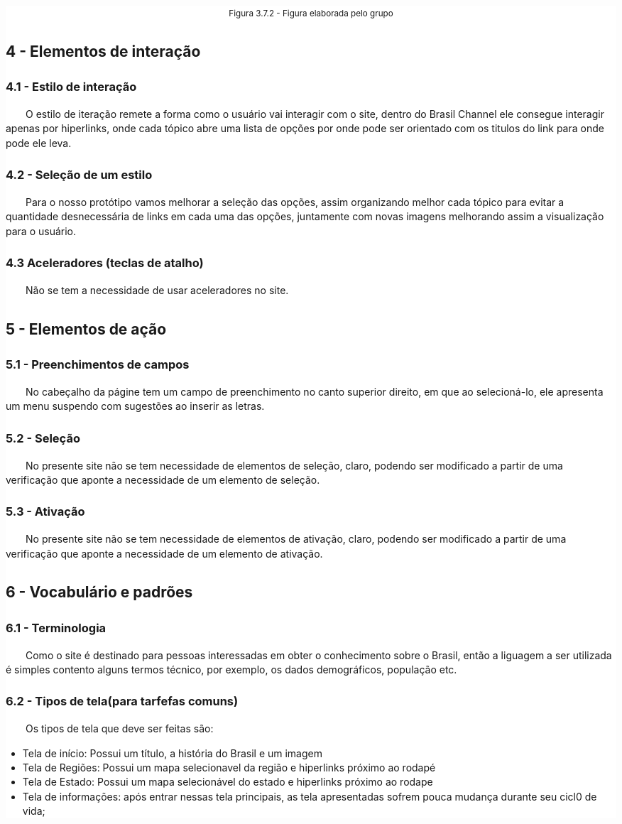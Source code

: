 <small><center>Figura 3.7.2 - Figura elaborada pelo grupo</center></small> 

## 4 - Elementos de interação

### 4.1 - Estilo de interação

&emsp;&emsp;O estilo de iteração remete a forma como o usuário vai interagir com o site, dentro do Brasil Channel ele consegue interagir apenas por hiperlinks, onde cada tópico abre uma lista de opções por onde pode ser orientado com os titulos do link para onde pode ele leva.

### 4.2 - Seleção de um estilo 

&emsp;&emsp;Para o nosso protótipo vamos melhorar a seleção das opções, assim organizando melhor cada tópico para evitar a quantidade desnecessária de links em cada uma das opções, juntamente com novas imagens melhorando assim a visualização para o usuário. 

### 4.3 Aceleradores (teclas de atalho)  

&emsp;&emsp;Não se tem a necessidade de usar aceleradores no site.

## 5 - Elementos de ação  

### 5.1 - Preenchimentos de campos  

&emsp;&emsp;No cabeçalho da págine tem um campo de preenchimento no canto superior direito, em que ao selecioná-lo, ele apresenta um menu suspendo com sugestões ao inserir as letras.

### 5.2 - Seleção

&emsp;&emsp;No presente site não se tem necessidade de elementos de seleção, claro, podendo ser modificado a partir de uma verificação que aponte a necessidade de um elemento de seleção.

### 5.3 - Ativação  

&emsp;&emsp;No presente site não se tem necessidade de elementos de ativação, claro, podendo ser modificado a partir de uma verificação que aponte a necessidade de um elemento de ativação.

## 6 - Vocabulário e padrões  

### 6.1 - Terminologia  
  
&emsp;&emsp;Como o site é destinado para pessoas interessadas em obter o conhecimento sobre o Brasil, então a liguagem a ser utilizada é simples contento alguns termos técnico, por exemplo, os dados demográficos, população etc.

### 6.2 - Tipos de tela(para tarfefas comuns)
  
  &emsp;&emsp;Os tipos de tela que deve ser feitas são:  

  - Tela de início: Possui um título, a história do Brasil e um imagem
  - Tela de Regiões: Possui um mapa selecionavel da região e hiperlinks próximo ao rodapé
  - Tela de Estado: Possui um mapa selecionável do estado e hiperlinks próximo ao rodape
  - Tela de informações: após entrar nessas tela principais, as tela apresentadas sofrem pouca mudança durante seu cicl0 de vida;
